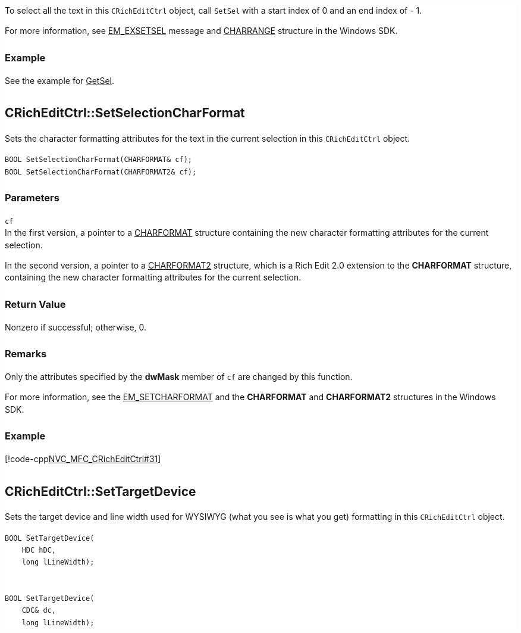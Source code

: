  To select all the text in this `CRichEditCtrl` object, call `SetSel` with a start index of 0 and an end index of - 1.  
  
 For more information, see [EM_EXSETSEL](http://msdn.microsoft.com/library/windows/desktop/bb788007) message and [CHARRANGE](http://msdn.microsoft.com/library/windows/desktop/bb787885) structure in the Windows SDK.  
  
### Example  
  See the example for [GetSel](#getsel).  
  
##  <a name="setselectioncharformat"></a>  CRichEditCtrl::SetSelectionCharFormat  
 Sets the character formatting attributes for the text in the current selection in this `CRichEditCtrl` object.  
  
```  
BOOL SetSelectionCharFormat(CHARFORMAT& cf);  
BOOL SetSelectionCharFormat(CHARFORMAT2& cf);
```  
  
### Parameters  
 `cf`  
 In the first version, a pointer to a [CHARFORMAT](http://msdn.microsoft.com/library/windows/desktop/bb787881) structure containing the new character formatting attributes for the current selection.  
  
 In the second version, a pointer to a [CHARFORMAT2](http://msdn.microsoft.com/library/windows/desktop/bb787883) structure, which is a Rich Edit 2.0 extension to the **CHARFORMAT** structure, containing the new character formatting attributes for the current selection.  
  
### Return Value  
 Nonzero if successful; otherwise, 0.  
  
### Remarks  
 Only the attributes specified by the **dwMask** member of `cf` are changed by this function.  
  
 For more information, see the [EM_SETCHARFORMAT](http://msdn.microsoft.com/library/windows/desktop/bb774230) and the **CHARFORMAT** and **CHARFORMAT2** structures in the Windows SDK.  
  
### Example  
 [!code-cpp[NVC_MFC_CRichEditCtrl#31](../../mfc/reference/codesnippet/cpp/cricheditctrl-class_31.cpp)]  
  
##  <a name="settargetdevice"></a>  CRichEditCtrl::SetTargetDevice  
 Sets the target device and line width used for WYSIWYG (what you see is what you get) formatting in this `CRichEditCtrl` object.  
  
```  
BOOL SetTargetDevice(
    HDC hDC,  
    long lLineWidth);

 
BOOL SetTargetDevice(
    CDC& dc,  
    long lLineWidth);
```  
  